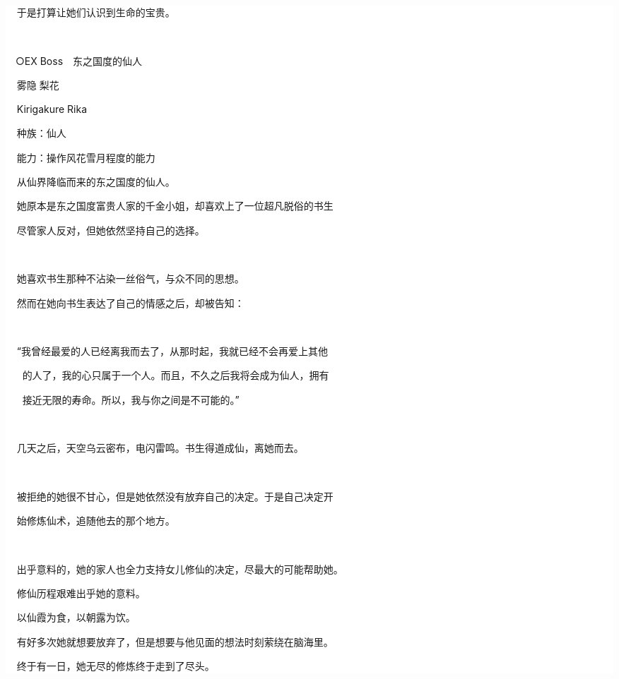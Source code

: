 &#160;&#160;&#160;&#160;于是打算让她们认识到生命的宝贵。  

  

&#160;&#160;&#160;&#160;  

  

  

　○EX Boss　东之国度的仙人  

&#160;&#160;&#160;&#160;雾隐 梨花  

&#160;&#160;&#160;&#160;Kirigakure Rika  

  

&#160;&#160;&#160;&#160;种族：仙人  

&#160;&#160;&#160;&#160;能力：操作风花雪月程度的能力  

  

&#160;&#160;&#160;&#160;从仙界降临而来的东之国度的仙人。  

&#160;&#160;&#160;&#160;她原本是东之国度富贵人家的千金小姐，却喜欢上了一位超凡脱俗的书生  

&#160;&#160;&#160;&#160;尽管家人反对，但她依然坚持自己的选择。  

&#160;&#160;&#160;&#160;  

&#160;&#160;&#160;&#160;她喜欢书生那种不沾染一丝俗气，与众不同的思想。  

&#160;&#160;&#160;&#160;然而在她向书生表达了自己的情感之后，却被告知：  

&#160;&#160;&#160;&#160;  

&#160;&#160;&#160;&#160;“我曾经最爱的人已经离我而去了，从那时起，我就已经不会再爱上其他  

&#160;&#160;&#160;&#160;&#160;&#160;的人了，我的心只属于一个人。而且，不久之后我将会成为仙人，拥有  

&#160;&#160;&#160;&#160;&#160;&#160;接近无限的寿命。所以，我与你之间是不可能的。”  

&#160;&#160;&#160;&#160;  

&#160;&#160;&#160;&#160;几天之后，天空乌云密布，电闪雷鸣。书生得道成仙，离她而去。  

&#160;&#160;&#160;&#160;  

&#160;&#160;&#160;&#160;被拒绝的她很不甘心，但是她依然没有放弃自己的决定。于是自己决定开  

&#160;&#160;&#160;&#160;始修炼仙术，追随他去的那个地方。  

&#160;&#160;&#160;&#160;  

&#160;&#160;&#160;&#160;出乎意料的，她的家人也全力支持女儿修仙的决定，尽最大的可能帮助她。  

  

&#160;&#160;&#160;&#160;修仙历程艰难出乎她的意料。     

&#160;&#160;&#160;&#160;以仙霞为食，以朝露为饮。  

&#160;&#160;&#160;&#160;有好多次她就想要放弃了，但是想要与他见面的想法时刻萦绕在脑海里。  

  

&#160;&#160;&#160;&#160;终于有一日，她无尽的修炼终于走到了尽头。  
